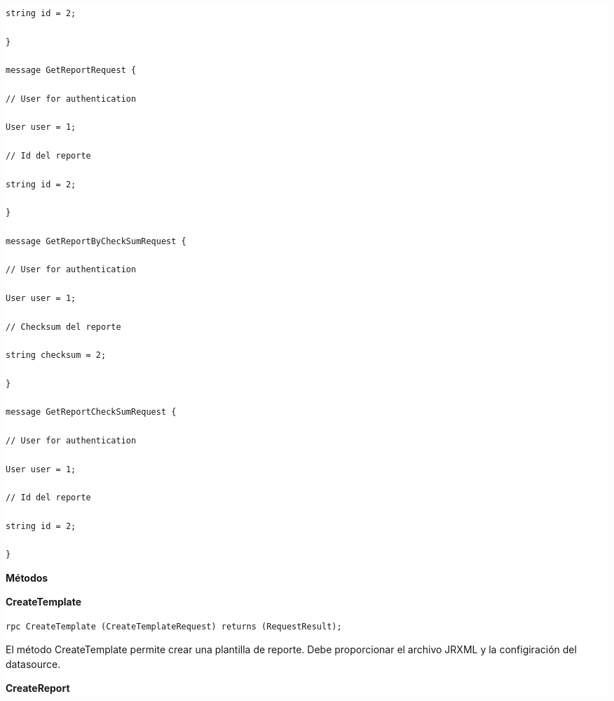 ```
string id = 2;

}

message GetReportRequest {

// User for authentication

User user = 1;

// Id del reporte

string id = 2;

}

message GetReportByCheckSumRequest {

// User for authentication

User user = 1;

// Checksum del reporte

string checksum = 2;

}

message GetReportCheckSumRequest {

// User for authentication

User user = 1;

// Id del reporte

string id = 2;

}
```

**Métodos**

**CreateTemplate**

```
rpc CreateTemplate (CreateTemplateRequest) returns (RequestResult);
```

El método CreateTemplate permite crear una plantilla de reporte. Debe proporcionar el archivo JRXML y la configiración del datasource.

**CreateReport**
